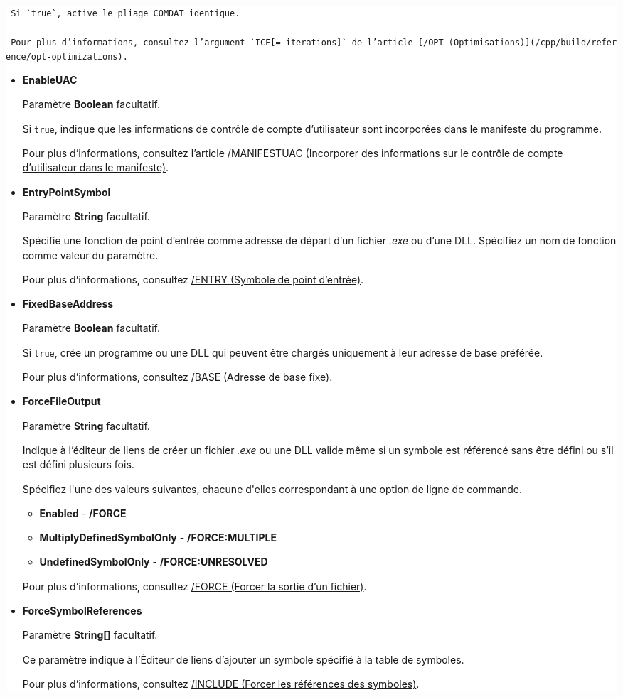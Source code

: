      Si `true`, active le pliage COMDAT identique.  
  
     Pour plus d’informations, consultez l’argument `ICF[= iterations]` de l’article [/OPT (Optimisations)](/cpp/build/reference/opt-optimizations).  
  
-   **EnableUAC**  
  
     Paramètre **Boolean** facultatif.  
  
     Si `true`, indique que les informations de contrôle de compte d’utilisateur sont incorporées dans le manifeste du programme.  
  
     Pour plus d’informations, consultez l’article [/MANIFESTUAC (Incorporer des informations sur le contrôle de compte d’utilisateur dans le manifeste)](/cpp/build/reference/manifestuac-embeds-uac-information-in-manifest).  
  
-   **EntryPointSymbol**  
  
     Paramètre **String** facultatif.  
  
     Spécifie une fonction de point d’entrée comme adresse de départ d’un fichier *.exe* ou d’une DLL. Spécifiez un nom de fonction comme valeur du paramètre.  
  
     Pour plus d’informations, consultez [/ENTRY (Symbole de point d’entrée)](/cpp/build/reference/entry-entry-point-symbol).  
  
-   **FixedBaseAddress**  
  
     Paramètre **Boolean** facultatif.  
  
     Si `true`, crée un programme ou une DLL qui peuvent être chargés uniquement à leur adresse de base préférée.  
  
     Pour plus d’informations, consultez [/BASE (Adresse de base fixe)](/cpp/build/reference/fixed-fixed-base-address).  
  
-   **ForceFileOutput**  
  
     Paramètre **String** facultatif.  
  
     Indique à l’éditeur de liens de créer un fichier *.exe* ou une DLL valide même si un symbole est référencé sans être défini ou s’il est défini plusieurs fois.  
  
     Spécifiez l'une des valeurs suivantes, chacune d'elles correspondant à une option de ligne de commande.  
  
    -   **Enabled** - **/FORCE**  
  
    -   **MultiplyDefinedSymbolOnly** - **/FORCE:MULTIPLE**  
  
    -   **UndefinedSymbolOnly** - **/FORCE:UNRESOLVED**  
  
    Pour plus d’informations, consultez [/FORCE (Forcer la sortie d’un fichier)](/cpp/build/reference/force-force-file-output).  
  
-   **ForceSymbolReferences**  
  
     Paramètre **String[]** facultatif.  
  
     Ce paramètre indique à l’Éditeur de liens d’ajouter un symbole spécifié à la table de symboles.  
  
     Pour plus d’informations, consultez [/INCLUDE (Forcer les références des symboles)](/cpp/build/reference/include-force-symbol-references).  
  